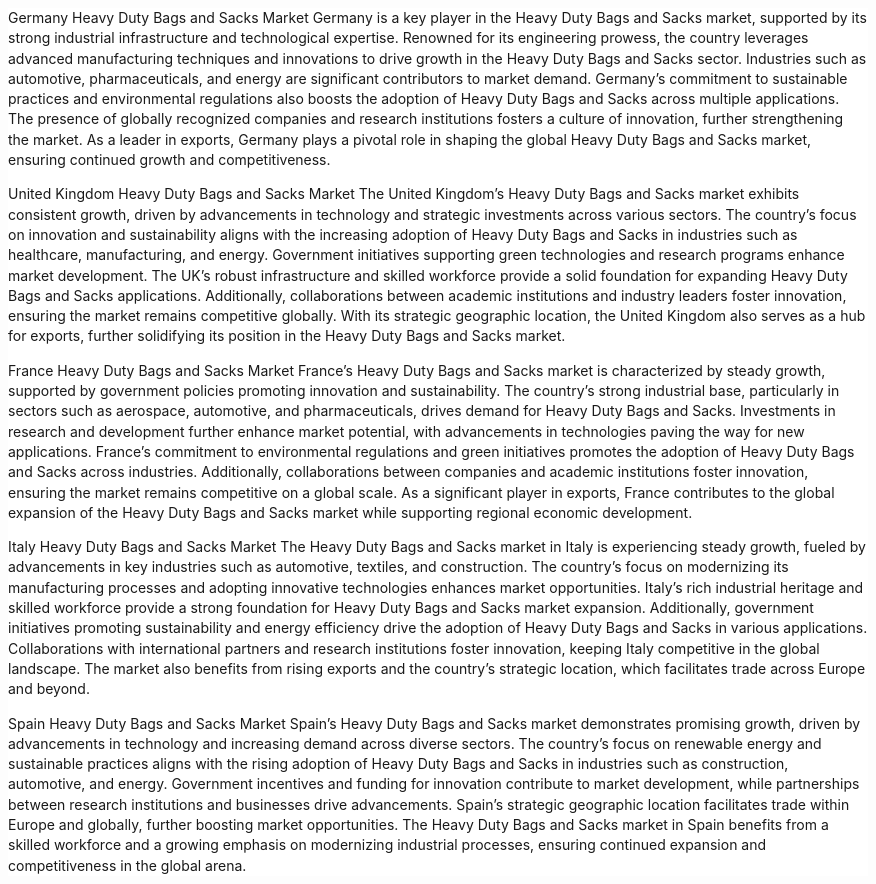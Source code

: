 Germany Heavy Duty Bags and Sacks Market
Germany is a key player in the Heavy Duty Bags and Sacks market, supported by its strong industrial infrastructure and technological expertise. Renowned for its engineering prowess, the country leverages advanced manufacturing techniques and innovations to drive growth in the Heavy Duty Bags and Sacks sector. Industries such as automotive, pharmaceuticals, and energy are significant contributors to market demand. Germany’s commitment to sustainable practices and environmental regulations also boosts the adoption of Heavy Duty Bags and Sacks across multiple applications. The presence of globally recognized companies and research institutions fosters a culture of innovation, further strengthening the market. As a leader in exports, Germany plays a pivotal role in shaping the global Heavy Duty Bags and Sacks market, ensuring continued growth and competitiveness.

United Kingdom Heavy Duty Bags and Sacks Market
The United Kingdom’s Heavy Duty Bags and Sacks market exhibits consistent growth, driven by advancements in technology and strategic investments across various sectors. The country’s focus on innovation and sustainability aligns with the increasing adoption of Heavy Duty Bags and Sacks in industries such as healthcare, manufacturing, and energy. Government initiatives supporting green technologies and research programs enhance market development. The UK’s robust infrastructure and skilled workforce provide a solid foundation for expanding Heavy Duty Bags and Sacks applications. Additionally, collaborations between academic institutions and industry leaders foster innovation, ensuring the market remains competitive globally. With its strategic geographic location, the United Kingdom also serves as a hub for exports, further solidifying its position in the Heavy Duty Bags and Sacks market.

France Heavy Duty Bags and Sacks Market
France’s Heavy Duty Bags and Sacks market is characterized by steady growth, supported by government policies promoting innovation and sustainability. The country’s strong industrial base, particularly in sectors such as aerospace, automotive, and pharmaceuticals, drives demand for Heavy Duty Bags and Sacks. Investments in research and development further enhance market potential, with advancements in technologies paving the way for new applications. France’s commitment to environmental regulations and green initiatives promotes the adoption of Heavy Duty Bags and Sacks across industries. Additionally, collaborations between companies and academic institutions foster innovation, ensuring the market remains competitive on a global scale. As a significant player in exports, France contributes to the global expansion of the Heavy Duty Bags and Sacks market while supporting regional economic development.

Italy Heavy Duty Bags and Sacks Market
The Heavy Duty Bags and Sacks market in Italy is experiencing steady growth, fueled by advancements in key industries such as automotive, textiles, and construction. The country’s focus on modernizing its manufacturing processes and adopting innovative technologies enhances market opportunities. Italy’s rich industrial heritage and skilled workforce provide a strong foundation for Heavy Duty Bags and Sacks market expansion. Additionally, government initiatives promoting sustainability and energy efficiency drive the adoption of Heavy Duty Bags and Sacks in various applications. Collaborations with international partners and research institutions foster innovation, keeping Italy competitive in the global landscape. The market also benefits from rising exports and the country’s strategic location, which facilitates trade across Europe and beyond.

Spain Heavy Duty Bags and Sacks Market
Spain’s Heavy Duty Bags and Sacks market demonstrates promising growth, driven by advancements in technology and increasing demand across diverse sectors. The country’s focus on renewable energy and sustainable practices aligns with the rising adoption of Heavy Duty Bags and Sacks in industries such as construction, automotive, and energy. Government incentives and funding for innovation contribute to market development, while partnerships between research institutions and businesses drive advancements. Spain’s strategic geographic location facilitates trade within Europe and globally, further boosting market opportunities. The Heavy Duty Bags and Sacks market in Spain benefits from a skilled workforce and a growing emphasis on modernizing industrial processes, ensuring continued expansion and competitiveness in the global arena.
